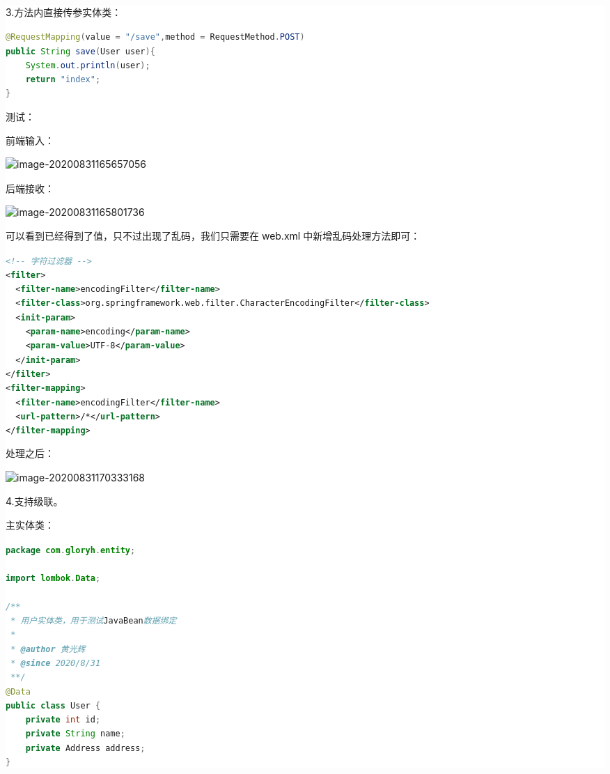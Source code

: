 3.方法内直接传参实体类：

```java
@RequestMapping(value = "/save",method = RequestMethod.POST)
public String save(User user){
    System.out.println(user);
    return "index";
}
```

测试：

前端输入：

![image-20200831165657056](C:\Users\admin\AppData\Roaming\Typora\typora-user-images\image-20200831165657056.png)

后端接收：

![image-20200831165801736](C:\Users\admin\AppData\Roaming\Typora\typora-user-images\image-20200831165801736.png)

可以看到已经得到了值，只不过出现了乱码，我们只需要在 web.xml 中新增乱码处理方法即可：

```xml
<!-- 字符过滤器 -->
<filter>
  <filter-name>encodingFilter</filter-name>
  <filter-class>org.springframework.web.filter.CharacterEncodingFilter</filter-class>
  <init-param>
    <param-name>encoding</param-name>
    <param-value>UTF-8</param-value>
  </init-param>
</filter>
<filter-mapping>
  <filter-name>encodingFilter</filter-name>
  <url-pattern>/*</url-pattern>
</filter-mapping>
```

处理之后：

![image-20200831170333168](C:\Users\admin\AppData\Roaming\Typora\typora-user-images\image-20200831170333168.png)

4.支持级联。

主实体类：

```java
package com.gloryh.entity;

import lombok.Data;

/**
 * 用户实体类，用于测试JavaBean数据绑定
 *
 * @author 黄光辉
 * @since 2020/8/31
 **/
@Data
public class User {
    private int id;
    private String name;
    private Address address;
}
```
